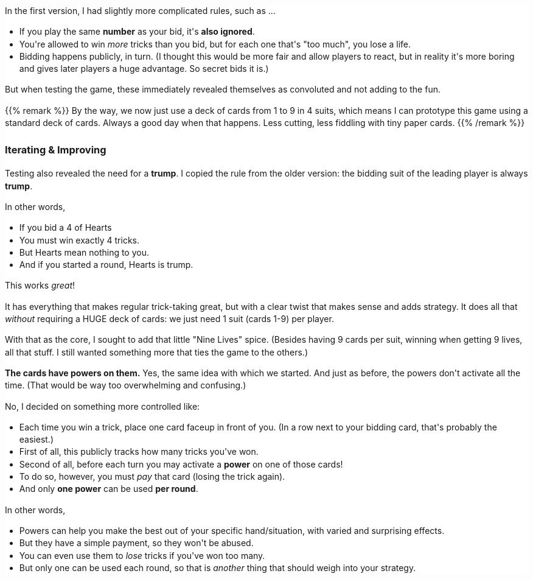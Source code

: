 In the first version, I had slightly more complicated rules, such as ...
* If you play the same **number** as your bid, it's **also ignored**.
* You're allowed to win _more_ tricks than you bid, but for each one that's "too much", you lose a life.
* Bidding happens publicly, in turn. (I thought this would be more fair and allow players to react, but in reality it's more boring and gives later players a huge advantage. So secret bids it is.)

But when testing the game, these immediately revealed themselves as convoluted and not adding to the fun. 

{{% remark %}}
By the way, we now just use a deck of cards from 1 to 9 in 4 suits, which means I can prototype this game using a standard deck of cards. Always a good day when that happens. Less cutting, less fiddling with tiny paper cards.
{{% /remark %}}

### Iterating & Improving
Testing also revealed the need for a **trump**. I copied the rule from the older version: the bidding suit of the leading player is always **trump**. 

In other words,
* If you bid a 4 of Hearts
* You must win exactly 4 tricks.
* But Hearts mean nothing to you.
* And if you started a round, Hearts is trump.

This works _great_!

It has everything that makes regular trick-taking great, but with a clear twist that makes sense and adds strategy. It does all that _without_ requiring a HUGE deck of cards: we just need 1 suit (cards 1-9) per player.

With that as the core, I sought to add that little "Nine Lives" spice. (Besides having 9 cards per suit, winning when getting 9 lives, all that stuff. I still wanted something more that ties the game to the others.)

**The cards have powers on them.** Yes, the same idea with which we started. And just as before, the powers don't activate all the time. (That would be way too overwhelming and confusing.) 

No, I decided on something more controlled like:
* Each time you win a trick, place one card faceup in front of you. (In a row next to your bidding card, that's probably the easiest.)
* First of all, this publicly tracks how many tricks you've won. 
* Second of all, before each turn you may activate a **power** on one of those cards!
* To do so, however, you must _pay_ that card (losing the trick again).
* And only **one power** can be used **per round**.

In other words,
* Powers can help you make the best out of your specific hand/situation, with varied and surprising effects.
* But they have a simple payment, so they won't be abused.
* You can even use them to _lose_ tricks if you've won too many.
* But only one can be used each round, so that is _another_ thing that should weigh into your strategy.
